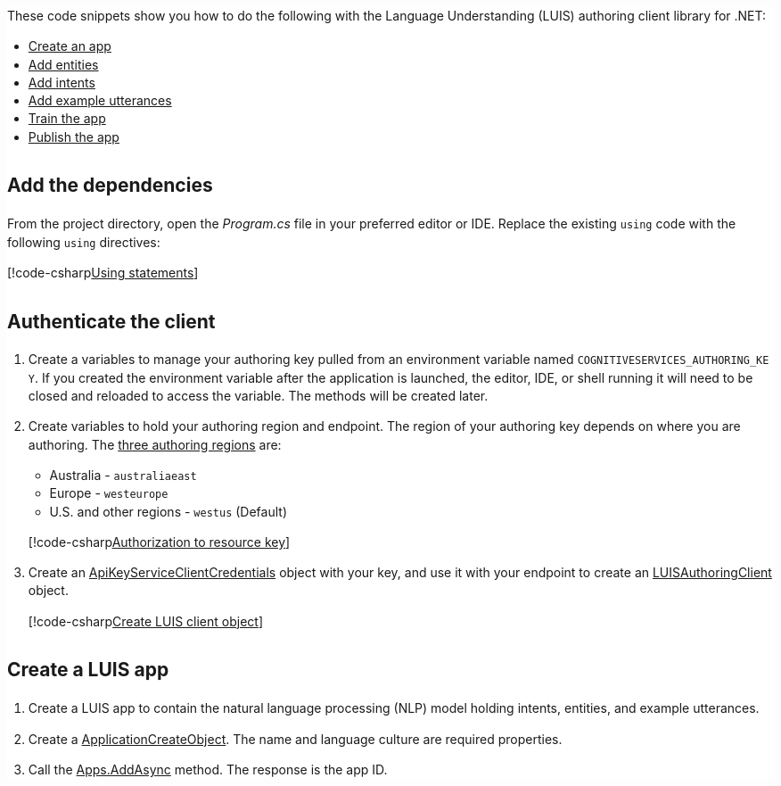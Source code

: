 These code snippets show you how to do the following with the Language Understanding (LUIS) authoring client library for .NET:

* [Create an app](#create-a-luis-app)
* [Add entities](#create-entities-for-the-app)
* [Add intents](#create-intent-for-the-app)
* [Add example utterances](#add-example-utterance-to-intent)
* [Train the app](#train-the-app)
* [Publish the app](#publish-a-language-understanding-app)

## Add the dependencies

From the project directory, open the *Program.cs* file in your preferred editor or IDE. Replace the existing `using` code with the following `using` directives:

[!code-csharp[Using statements](~/cognitive-services-dotnet-sdk-samples/documentation-samples/quickstarts/LUIS/LUIS.cs?name=Dependencies)]

## Authenticate the client

1. Create a variables to manage your authoring key pulled from an environment variable named `COGNITIVESERVICES_AUTHORING_KEY`. If you created the environment variable after the application is launched, the editor, IDE, or shell running it will need to be closed and reloaded to access the variable. The methods will be created later.

1. Create variables to hold your authoring region and endpoint. The region of your authoring key depends on where you are authoring. The [three authoring regions](luis-reference-regions.md) are:

    * Australia - `australiaeast`
    * Europe - `westeurope`
    * U.S. and other regions - `westus` (Default)

    [!code-csharp[Authorization to resource key](~/cognitive-services-dotnet-sdk-samples/documentation-samples/quickstarts/LUIS/LUIS.cs?name=Variables)]

1. Create an [ApiKeyServiceClientCredentials](https://docs.microsoft.com/dotnet/api/microsoft.azure.cognitiveservices.language.luis.authoring.apikeyserviceclientcredentials?view=azure-dotnet) object with your key, and use it with your endpoint to create an [LUISAuthoringClient](https://docs.microsoft.com/dotnet/api/microsoft.azure.cognitiveservices.language.luis.authoring.luisauthoringclient?view=azure-dotnet) object.

    [!code-csharp[Create LUIS client object](~/cognitive-services-dotnet-sdk-samples/documentation-samples/quickstarts/LUIS/LUIS.cs?name=AuthoringCreateClient)]

## Create a LUIS app

1. Create a LUIS app to contain the natural language processing (NLP) model holding intents, entities, and example utterances.

1. Create a [ApplicationCreateObject](https://docs.microsoft.com/dotnet/api/microsoft.azure.cognitiveservices.language.luis.authoring.models.applicationcreateobject?view=azure-dotnet). The name and language culture are required properties.

1. Call the [Apps.AddAsync](https://docs.microsoft.com/dotnet/api/microsoft.azure.cognitiveservices.language.luis.authoring.appsextensions.addasync?view=azure-dotnet) method. The response is the app ID.
